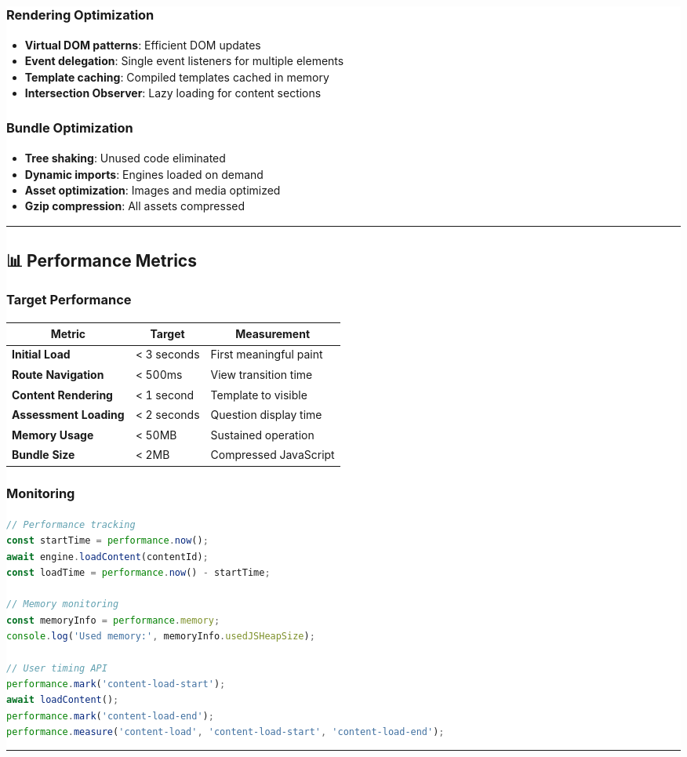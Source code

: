 ### Rendering Optimization

- **Virtual DOM patterns**: Efficient DOM updates
- **Event delegation**: Single event listeners for multiple elements
- **Template caching**: Compiled templates cached in memory
- **Intersection Observer**: Lazy loading for content sections

### Bundle Optimization

- **Tree shaking**: Unused code eliminated
- **Dynamic imports**: Engines loaded on demand
- **Asset optimization**: Images and media optimized
- **Gzip compression**: All assets compressed

---

## 📊 Performance Metrics

### Target Performance

| Metric | Target | Measurement |
|--------|--------|-------------|
| **Initial Load** | < 3 seconds | First meaningful paint |
| **Route Navigation** | < 500ms | View transition time |
| **Content Rendering** | < 1 second | Template to visible |
| **Assessment Loading** | < 2 seconds | Question display time |
| **Memory Usage** | < 50MB | Sustained operation |
| **Bundle Size** | < 2MB | Compressed JavaScript |

### Monitoring

```javascript
// Performance tracking
const startTime = performance.now();
await engine.loadContent(contentId);
const loadTime = performance.now() - startTime;

// Memory monitoring
const memoryInfo = performance.memory;
console.log('Used memory:', memoryInfo.usedJSHeapSize);

// User timing API
performance.mark('content-load-start');
await loadContent();
performance.mark('content-load-end');
performance.measure('content-load', 'content-load-start', 'content-load-end');
```

---